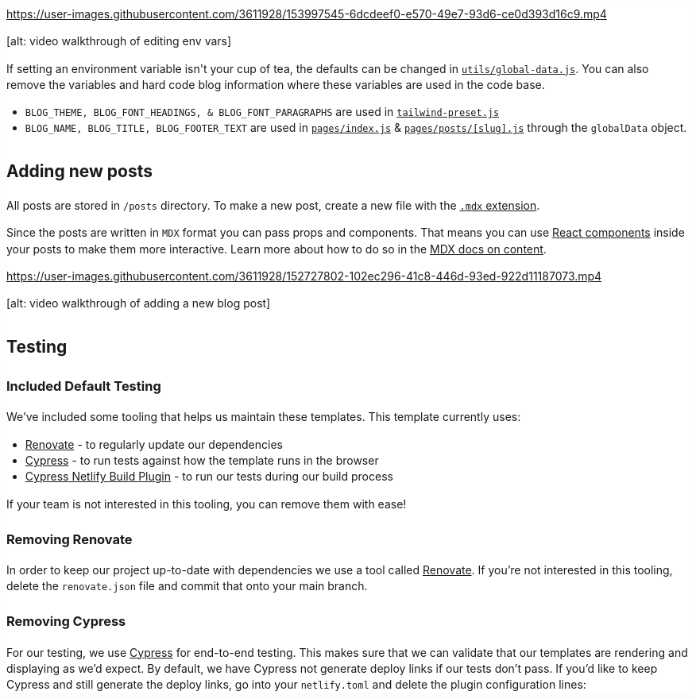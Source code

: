 https://user-images.githubusercontent.com/3611928/153997545-6dcdeef0-e570-49e7-93d6-ce0d393d16c9.mp4

[alt: video walkthrough of editing env vars]

If setting an environment variable isn't your cup of tea, the defaults can be changed in [`utils/global-data.js`](/utils/global-data.js). You can also remove the variables and hard code blog information where these variables are used in the code base.

- `BLOG_THEME, BLOG_FONT_HEADINGS, & BLOG_FONT_PARAGRAPHS` are used in [`tailwind-preset.js`](tailwind-preset.js)
- `BLOG_NAME, BLOG_TITLE, BLOG_FOOTER_TEXT` are used in [`pages/index.js`](pages/index.js) & [`pages/posts/[slug].js`](pages/posts/[slug].js) through the `globalData` object.

## Adding new posts

All posts are stored in `/posts` directory. To make a new post, create a new file with the [`.mdx` extension](https://mdxjs.com/).

Since the posts are written in `MDX` format you can pass props and components. That means you can use [React components](https://reactjs.org/docs/components-and-props.html) inside your posts to make them more interactive. Learn more about how to do so in the [MDX docs on content](https://mdxjs.com/docs/using-mdx/#components).

https://user-images.githubusercontent.com/3611928/152727802-102ec296-41c8-446d-93ed-922d11187073.mp4

[alt: video walkthrough of adding a new blog post]

## Testing

### Included Default Testing

We’ve included some tooling that helps us maintain these templates. This template currently uses:

- [Renovate](https://www.mend.io/free-developer-tools/renovate/) - to regularly update our dependencies
- [Cypress](https://www.cypress.io/) - to run tests against how the template runs in the browser
- [Cypress Netlify Build Plugin](https://github.com/cypress-io/netlify-plugin-cypress) - to run our tests during our build process

If your team is not interested in this tooling, you can remove them with ease!

### Removing Renovate

In order to keep our project up-to-date with dependencies we use a tool called [Renovate](https://github.com/marketplace/renovate). If you’re not interested in this tooling, delete the `renovate.json` file and commit that onto your main branch.

### Removing Cypress

For our testing, we use [Cypress](https://www.cypress.io/) for end-to-end testing. This makes sure that we can validate that our templates are rendering and displaying as we’d expect. By default, we have Cypress not generate deploy links if our tests don’t pass. If you’d like to keep Cypress and still generate the deploy links, go into your `netlify.toml` and delete the plugin configuration lines:
